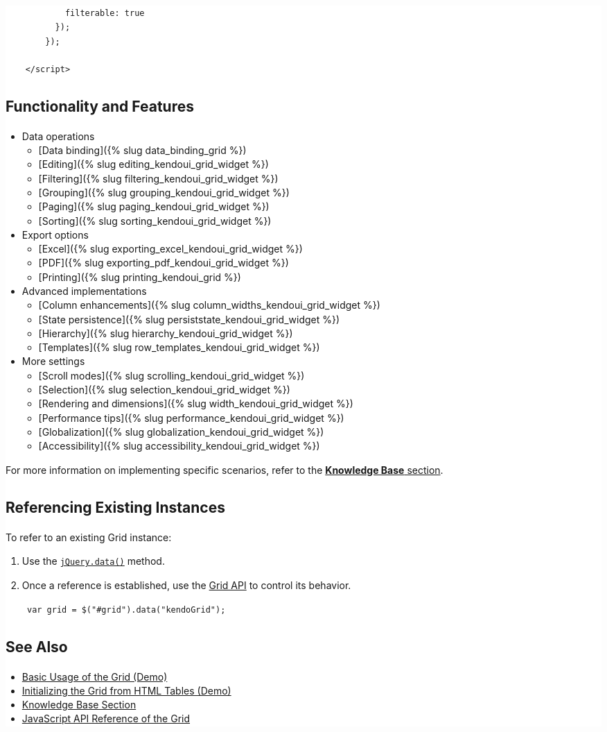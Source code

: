 ```dojo
            filterable: true
          });
        });

    </script>
```

## Functionality and Features

* Data operations
    * [Data binding]({% slug data_binding_grid %})
    * [Editing]({% slug editing_kendoui_grid_widget %})
    * [Filtering]({% slug filtering_kendoui_grid_widget %})
    * [Grouping]({% slug grouping_kendoui_grid_widget %})
    * [Paging]({% slug paging_kendoui_grid_widget %})
    * [Sorting]({% slug sorting_kendoui_grid_widget %})
* Export options
    * [Excel]({% slug exporting_excel_kendoui_grid_widget %})
    * [PDF]({% slug exporting_pdf_kendoui_grid_widget %})
    * [Printing]({% slug printing_kendoui_grid %})
* Advanced implementations
    * [Column enhancements]({% slug column_widths_kendoui_grid_widget %})
    * [State persistence]({% slug persiststate_kendoui_grid_widget %})
    * [Hierarchy]({% slug hierarchy_kendoui_grid_widget %})
    * [Templates]({% slug row_templates_kendoui_grid_widget %})
* More settings
    * [Scroll modes]({% slug scrolling_kendoui_grid_widget %})
    * [Selection]({% slug selection_kendoui_grid_widget %})
    * [Rendering and dimensions]({% slug width_kendoui_grid_widget %})
    * [Performance tips]({% slug performance_kendoui_grid_widget %})
    * [Globalization]({% slug globalization_kendoui_grid_widget %})
    * [Accessibility]({% slug accessibility_kendoui_grid_widget %})

For more information on implementing specific scenarios, refer to the [**Knowledge Base** section](https://docs.telerik.com/kendo-ui/knowledge-base).

## Referencing Existing Instances

To refer to an existing Grid instance:

1. Use the [`jQuery.data()`](https://api.jquery.com/jQuery.data/) method.
1. Once a reference is established, use the [Grid API](/api/javascript/ui/grid) to control its behavior.

        var grid = $("#grid").data("kendoGrid");

## See Also

* [Basic Usage of the Grid (Demo)](https://demos.telerik.com/kendo-ui/grid/index)
* [Initializing the Grid from HTML Tables (Demo)](https://demos.telerik.com/kendo-ui/grid/from-table)
* [Knowledge Base Section](/knowledge-base)
* [JavaScript API Reference of the Grid](/api/javascript/ui/grid)

